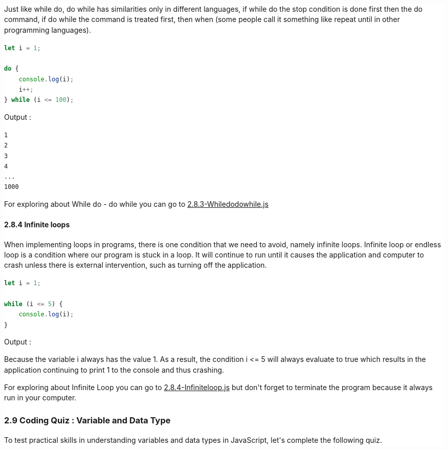 Just like while do, do while has similarities only in different languages, if while do the stop condition is done first then the do command, if do while the command is treated first, then when (some people call it something like repeat until in other programming languages).

```javascript
let i = 1;

do {
    console.log(i);
    i++;
} while (i <= 100);
```
Output : 
```
1
2
3
4
...
1000
```

For exploring about While do - do while you can go to [2.8.3-Whiledodowhile.js](https://github1s.com/hilmimusyafa/dicoding-course-introductiontojavascript/blob/main/Material%20%26%20Code/Chapter%202%20-%20JavaScript%20Fundamental/2.8.3-Whiledodowhile.js)

#### 2.8.4 Infinite loops

When implementing loops in programs, there is one condition that we need to avoid, namely infinite loops. Infinite loop or endless loop is a condition where our program is stuck in a loop. It will continue to run until it causes the application and computer to crash unless there is external intervention, such as turning off the application.

```javascript
let i = 1;
 
while (i <= 5) {
    console.log(i);
}
```
Output : 
```

```

Because the variable i always has the value 1. As a result, the condition i <= 5 will always evaluate to true which results in the application continuing to print 1 to the console and thus crashing.

For exploring about Infinite Loop you can go to [2.8.4-Infiniteloop.js](https://github1s.com/hilmimusyafa/dicoding-course-introductiontojavascript/blob/main/Material%20%26%20Code/Chapter%202%20-%20JavaScript%20Fundamental/2.8.4-Infiniteloop.js) but don't forget to terminate the program because it always run in your computer.

### 2.9 Coding Quiz : Variable and Data Type

To test practical skills in understanding variables and data types in JavaScript, let's complete the following quiz.
